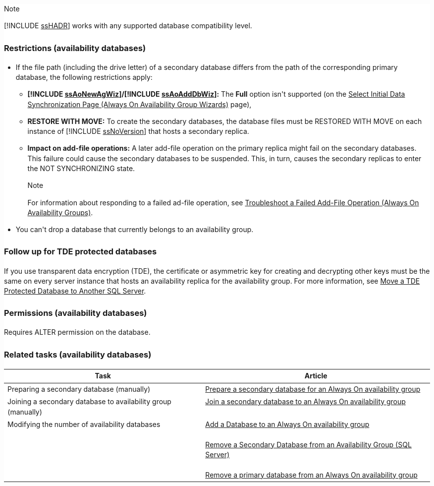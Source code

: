 > [!NOTE]  
> [!INCLUDE [ssHADR](../../../includes/sshadr-md.md)] works with any supported database compatibility level.

### <a id="RestrictionsDb"></a> Restrictions (availability databases)

- If the file path (including the drive letter) of a secondary database differs from the path of the corresponding primary database, the following restrictions apply:

  - **[!INCLUDE [ssAoNewAgWiz](../../../includes/ssaonewagwiz-md.md)]/[!INCLUDE [ssAoAddDbWiz](../../../includes/ssaoadddbwiz-md.md)]:** The **Full** option isn't supported (on the [Select Initial Data Synchronization Page (Always On Availability Group Wizards)](select-initial-data-synchronization-page-always-on-availability-group-wizards.md) page),

  - **RESTORE WITH MOVE:** To create the secondary databases, the database files must be RESTORED WITH MOVE on each instance of [!INCLUDE [ssNoVersion](../../../includes/ssnoversion-md.md)] that hosts a secondary replica.

  - **Impact on add-file operations:** A later add-file operation on the primary replica might fail on the secondary databases. This failure could cause the secondary databases to be suspended. This, in turn, causes the secondary replicas to enter the NOT SYNCHRONIZING state.

    > [!NOTE]  
    > For information about responding to a failed ad-file operation, see [Troubleshoot a Failed Add-File Operation (Always On Availability Groups)](troubleshoot-a-failed-add-file-operation-always-on-availability-groups.md).

- You can't drop a database that currently belongs to an availability group.

### <a id="TDEdbs"></a> Follow up for TDE protected databases

If you use transparent data encryption (TDE), the certificate or asymmetric key for creating and decrypting other keys must be the same on every server instance that hosts an availability replica for the availability group. For more information, see [Move a TDE Protected Database to Another SQL Server](../../../relational-databases/security/encryption/move-a-tde-protected-database-to-another-sql-server.md).

### <a id="PermissionsDbs"></a> Permissions (availability databases)

Requires ALTER permission on the database.

### <a id="RelatedTasksADb"></a> Related tasks (availability databases)

| Task | Article |
| --- | --- |
| Preparing a secondary database (manually) | [Prepare a secondary database for an Always On availability group](manually-prepare-a-secondary-database-for-an-availability-group-sql-server.md) |
| Joining a secondary database to availability group (manually) | [Join a secondary database to an Always On availability group](join-a-secondary-database-to-an-availability-group-sql-server.md) |
| Modifying the number of availability databases | [Add a Database to an Always On availability group](availability-group-add-a-database.md)<br /><br />[Remove a Secondary Database from an Availability Group (SQL Server)](remove-a-secondary-database-from-an-availability-group-sql-server.md)<br /><br />[Remove a primary database from an Always On availability group](remove-a-primary-database-from-an-availability-group-sql-server.md) |
